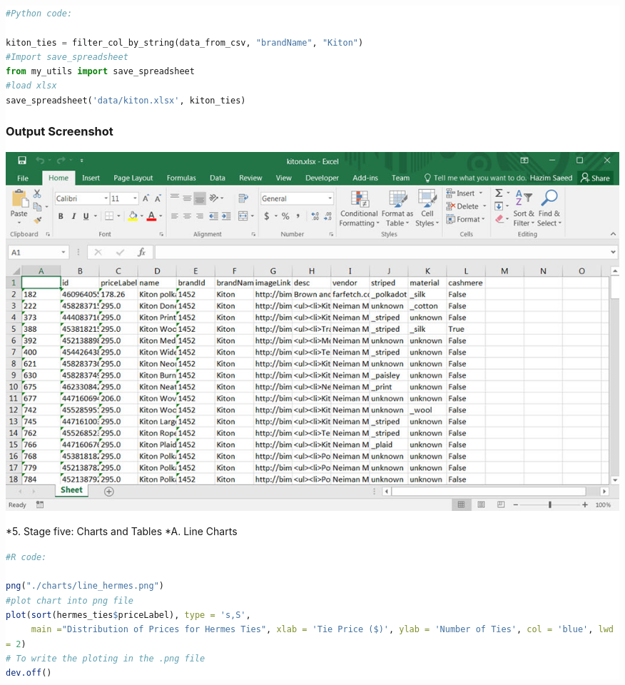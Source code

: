 ```python
#Python code:

kiton_ties = filter_col_by_string(data_from_csv, "brandName", "Kiton")
#Import save_spreadsheet
from my_utils import save_spreadsheet
#load xlsx
save_spreadsheet('data/kiton.xlsx', kiton_ties)

```
### Output Screenshot


![Alt text](/img/05.jpg)

	
*5. Stage five: Charts and Tables
	*A. Line Charts

```R
#R code:

png("./charts/line_hermes.png")
#plot chart into png file  
plot(sort(hermes_ties$priceLabel), type = 's,S', 
     main ="Distribution of Prices for Hermes Ties", xlab = 'Tie Price ($)', ylab = 'Number of Ties', col = 'blue', lwd = 2)
# To write the ploting in the .png file	 
dev.off()

```
